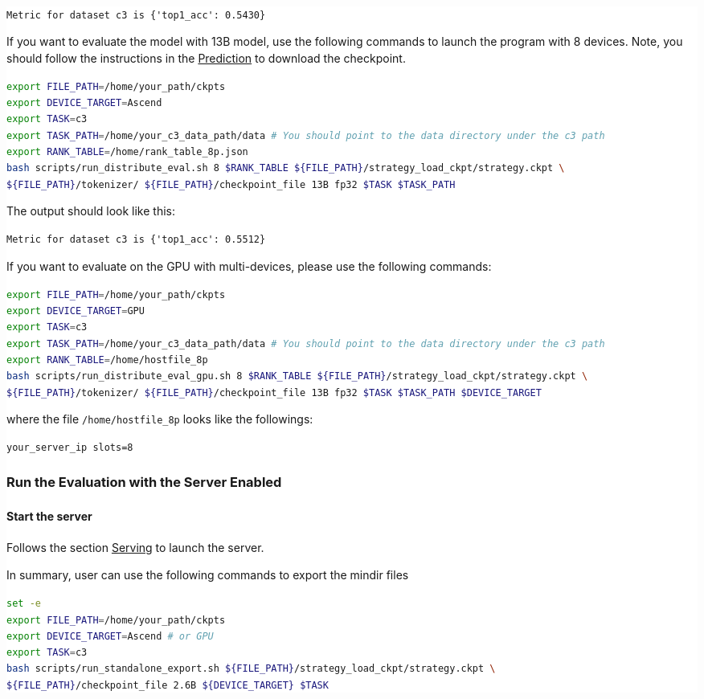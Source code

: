 ```text
Metric for dataset c3 is {'top1_acc': 0.5430}
```

If you want to evaluate the model with 13B model, use the following commands to launch the program with 8 devices.
Note, you should follow the instructions in the [Prediction](#prediction) to download the checkpoint.

```bash
export FILE_PATH=/home/your_path/ckpts
export DEVICE_TARGET=Ascend
export TASK=c3
export TASK_PATH=/home/your_c3_data_path/data # You should point to the data directory under the c3 path
export RANK_TABLE=/home/rank_table_8p.json
bash scripts/run_distribute_eval.sh 8 $RANK_TABLE ${FILE_PATH}/strategy_load_ckpt/strategy.ckpt \
${FILE_PATH}/tokenizer/ ${FILE_PATH}/checkpoint_file 13B fp32 $TASK $TASK_PATH
```

The output should look like this:

```text
Metric for dataset c3 is {'top1_acc': 0.5512}
```

If you want to evaluate on the GPU with multi-devices, please use the following commands:

```bash
export FILE_PATH=/home/your_path/ckpts
export DEVICE_TARGET=GPU
export TASK=c3
export TASK_PATH=/home/your_c3_data_path/data # You should point to the data directory under the c3 path
export RANK_TABLE=/home/hostfile_8p
bash scripts/run_distribute_eval_gpu.sh 8 $RANK_TABLE ${FILE_PATH}/strategy_load_ckpt/strategy.ckpt \
${FILE_PATH}/tokenizer/ ${FILE_PATH}/checkpoint_file 13B fp32 $TASK $TASK_PATH $DEVICE_TARGET
```

where the file `/home/hostfile_8p` looks like the followings:

```text
your_server_ip slots=8
```

### Run the Evaluation with the Server Enabled

#### Start the server

Follows the section [Serving](./Serving) to launch the server.

In summary, user can use the following commands to export the mindir files

```bash
set -e
export FILE_PATH=/home/your_path/ckpts
export DEVICE_TARGET=Ascend # or GPU
export TASK=c3
bash scripts/run_standalone_export.sh ${FILE_PATH}/strategy_load_ckpt/strategy.ckpt \
${FILE_PATH}/checkpoint_file 2.6B ${DEVICE_TARGET} $TASK
```
